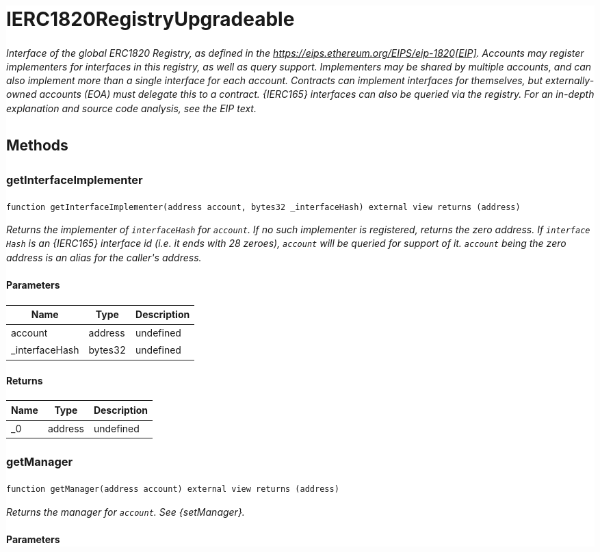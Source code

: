 # IERC1820RegistryUpgradeable







*Interface of the global ERC1820 Registry, as defined in the https://eips.ethereum.org/EIPS/eip-1820[EIP]. Accounts may register implementers for interfaces in this registry, as well as query support. Implementers may be shared by multiple accounts, and can also implement more than a single interface for each account. Contracts can implement interfaces for themselves, but externally-owned accounts (EOA) must delegate this to a contract. {IERC165} interfaces can also be queried via the registry. For an in-depth explanation and source code analysis, see the EIP text.*

## Methods

### getInterfaceImplementer

```solidity
function getInterfaceImplementer(address account, bytes32 _interfaceHash) external view returns (address)
```



*Returns the implementer of `interfaceHash` for `account`. If no such implementer is registered, returns the zero address. If `interfaceHash` is an {IERC165} interface id (i.e. it ends with 28 zeroes), `account` will be queried for support of it. `account` being the zero address is an alias for the caller&#39;s address.*

#### Parameters

| Name | Type | Description |
|---|---|---|
| account | address | undefined
| _interfaceHash | bytes32 | undefined

#### Returns

| Name | Type | Description |
|---|---|---|
| _0 | address | undefined

### getManager

```solidity
function getManager(address account) external view returns (address)
```



*Returns the manager for `account`. See {setManager}.*

#### Parameters
